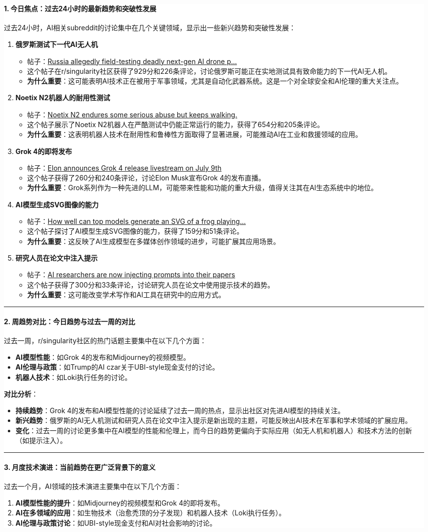 
#### **1. 今日焦点：过去24小时的最新趋势和突破性发展**

过去24小时，AI相关subreddit的讨论集中在几个关键领域，显示出一些新兴趋势和突破性发展：

1. **俄罗斯测试下一代AI无人机**  
   - 帖子：[Russia allegedly field-testing deadly next-gen AI drone p...](https://www.reddit.com/comments/1ltrarp)  
   - 这个帖子在r/singularity社区获得了929分和226条评论，讨论俄罗斯可能正在实地测试具有致命能力的下一代AI无人机。  
   - **为什么重要**：这可能表明AI技术正在被用于军事领域，尤其是自动化武器系统。这是一个对全球安全和AI伦理的重大关注点。

2. **Noetix N2机器人的耐用性测试**  
   - 帖子：[Noetix N2 endures some serious abuse but keeps walking.](https://www.reddit.com/comments/1lts7n0)  
   - 这个帖子展示了Noetix N2机器人在严酷测试中仍能正常运行的能力，获得了654分和205条评论。  
   - **为什么重要**：这表明机器人技术在耐用性和鲁棒性方面取得了显著进展，可能推动AI在工业和救援领域的应用。

3. **Grok 4的即将发布**  
   - 帖子：[Elon announces Grok 4 release livestream on July 9th](https://www.reddit.com/comments/1lu67e1)  
   - 这个帖子获得了260分和240条评论，讨论Elon Musk宣布Grok 4的发布直播。  
   - **为什么重要**：Grok系列作为一种先进的LLM，可能带来性能和功能的重大升级，值得关注其在AI生态系统中的地位。

4. **AI模型生成SVG图像的能力**  
   - 帖子：[How well can top models generate an SVG of a frog playing...](https://www.reddit.com/comments/1lu5ocd)  
   - 这个帖子探讨了AI模型生成SVG图像的能力，获得了159分和51条评论。  
   - **为什么重要**：这反映了AI生成模型在多媒体创作领域的进步，可能扩展其应用场景。

5. **研究人员在论文中注入提示**  
   - 帖子：[AI researchers are now injecting prompts into their papers](https://www.reddit.com/comments/1lu257k)  
   - 这个帖子获得了300分和33条评论，讨论研究人员在论文中使用提示技术的趋势。  
   - **为什么重要**：这可能改变学术写作和AI工具在研究中的应用方式。

---

#### **2. 周趋势对比：今日趋势与过去一周的对比**

过去一周，r/singularity社区的热门话题主要集中在以下几个方面：
- **AI模型性能**：如Grok 4的发布和Midjourney的视频模型。
- **AI伦理与政策**：如Trump的AI czar关于UBI-style现金支付的讨论。
- **机器人技术**：如Loki执行任务的讨论。

**对比分析**：
- **持续趋势**：Grok 4的发布和AI模型性能的讨论延续了过去一周的热点，显示出社区对先进AI模型的持续关注。
- **新兴趋势**：俄罗斯的AI无人机测试和研究人员在论文中注入提示是新出现的主题，可能反映出AI技术在军事和学术领域的扩展应用。
- **变化**：过去一周的讨论更多集中在AI模型的性能和伦理上，而今日的趋势更偏向于实际应用（如无人机和机器人）和技术方法的创新（如提示注入）。

---

#### **3. 月度技术演进：当前趋势在更广泛背景下的意义**

过去一个月，AI领域的技术演进主要集中在以下几个方面：
1. **AI模型性能的提升**：如Midjourney的视频模型和Grok 4的即将发布。
2. **AI在多领域的应用**：如生物技术（治愈禿顶的分子发现）和机器人技术（Loki执行任务）。
3. **AI伦理与政策讨论**：如UBI-style现金支付和AI对社会影响的讨论。
